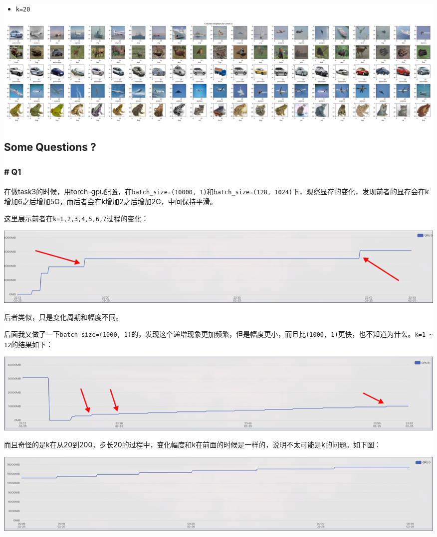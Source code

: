 - `k=20`

![task4_3](./task4/k=20.png)


## Some Questions ? 

### # Q1

在做task3的时候，用torch-gpu配置，在`batch_size=(10000, 1)`和`batch_size=(128, 1024)`下，观察显存的变化，发现前者的显存会在k增加6之后增加5G，而后者会在k增加2之后增加2G，中间保持平滑。

这里展示前者在`k=1,2,3,4,5,6,7`过程的变化： 

![q1](./assets/q1.png)

后者类似，只是变化周期和幅度不同。

后面我又做了一下`batch_size=(1000, 1)`的，发现这个递增现象更加频繁，但是幅度更小，而且比`(1000, 1)`更快，也不知道为什么。`k=1 ~ 12`的结果如下： 

![q1_2](./assets/q1_2.png)

而且奇怪的是k在从20到200，步长20的过程中，变化幅度和k在前面的时候是一样的，说明不太可能是k的问题。如下图： 

![q_3](./assets/q1_3.png)
